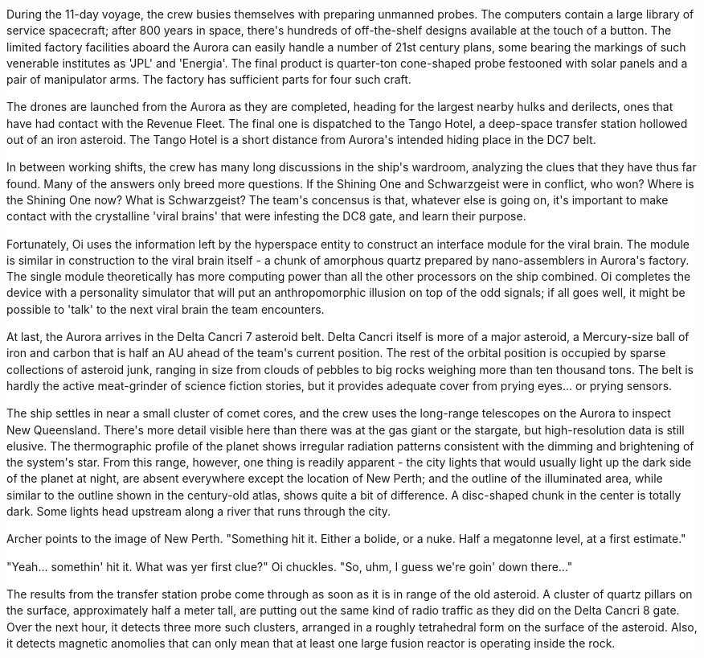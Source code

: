 During the 11-day voyage, the crew busies themselves with preparing unmanned probes. The computers contain a large library of service spacecraft; after 800 years in space, there's hundreds of off-the-shelf designs available at the touch of a button. The limited factory facilities aboard the Aurora can easily handle a number of 21st century plans, some bearing the markings of such venerable institutes as 'JPL' and 'Energia'. The final product is quarter-ton cone-shaped probe festooned with solar panels and a pair of manipulator arms. The factory has sufficient parts for four such craft.

The drones are launched from the Aurora as they are completed, heading for the largest nearby hulks and derilects, ones that have had contact with the Revenue Fleet. The final one is dispatched to the Tango Hotel, a deep-space transfer station hollowed out of an iron asteroid. The Tango Hotel is a short distance from Aurora's intended hiding place in the DC7 belt.

In between working shifts, the crew has many long discussions in the ship's wardroom, analyzing the clues that they have thus far found. Many of the answers only breed more questions. If the Shining One and Schwarzgeist were in conflict, who won? Where is the Shining One now? What is Schwarzgeist? The team's concensus is that, whatever else is going on, it's important to make contact with the crystalline 'viral brains' that were infesting the DC8 gate, and learn their purpose.

Fortunately, Oi uses the information left by the hyperspace entity to construct an interface module for the viral brain. The module is similar in construction to the viral brain itself - a chunk of amorphous quartz prepared by nano-assemblers in Aurora's factory. The single module theoretically has more computing power than all the other processors on the ship combined. Oi completes the device with a personality simulator that will put an anthropomorphic illusion on top of the odd signals; if all goes well, it might be possible to 'talk' to the next viral brain the team encounters.

At last, the Aurora arrives in the Delta Cancri 7 asteroid belt. Delta Cancri itself is more of a major asteroid, a Mercury-size ball of iron and carbon that is half an AU ahead of the team's current position. The rest of the orbital position is occupied by sparse collections of asteroid junk, ranging in size from clouds of pebbles to big rocks weighing more than ten thousand tons. The belt is hardly the active meat-grinder of science fiction stories, but it provides adequate cover from prying eyes... or prying sensors.

The ship settles in near a small cluster of comet cores, and the crew uses the long-range telescopes on the Aurora to inspect New Queensland. There's more detail visible here than there was at the gas giant or the stargate, but high-resolution data is still elusive. The thermographic profile of the planet shows irregular radiation patterns consistent with the dimming and brightening of the system's star. From this range, however, one thing is readily apparent - the city lights that would usually light up the dark side of the planet at night, are absent everywhere except the location of New Perth; and the outline of the illuminated area, while similar to the outline shown in the century-old atlas, shows quite a bit of difference. A disc-shaped chunk in the center is totally dark. Some lights head upstream along a river that runs through the city.

Archer points to the image of New Perth. "Something hit it. Either a bolide, or a nuke. Half a megatonne level, at a first estimate."

"Yeah... somethin' hit it. What was yer first clue?" Oi chuckles. "So, uhm, I guess we're goin' down there..."

The results from the transfer station probe come through as soon as it is in range of the old asteroid. A cluster of quartz pillars on the surface, approximately half a meter tall, are putting out the same kind of radio traffic as they did on the Delta Cancri 8 gate. Over the next hour, it detects three more such clusters, arranged in a roughly tetrahedral form on the surface of the asteroid. Also, it detects magnetic anomolies that can only mean that at least one large fusion reactor is operating inside the rock.
